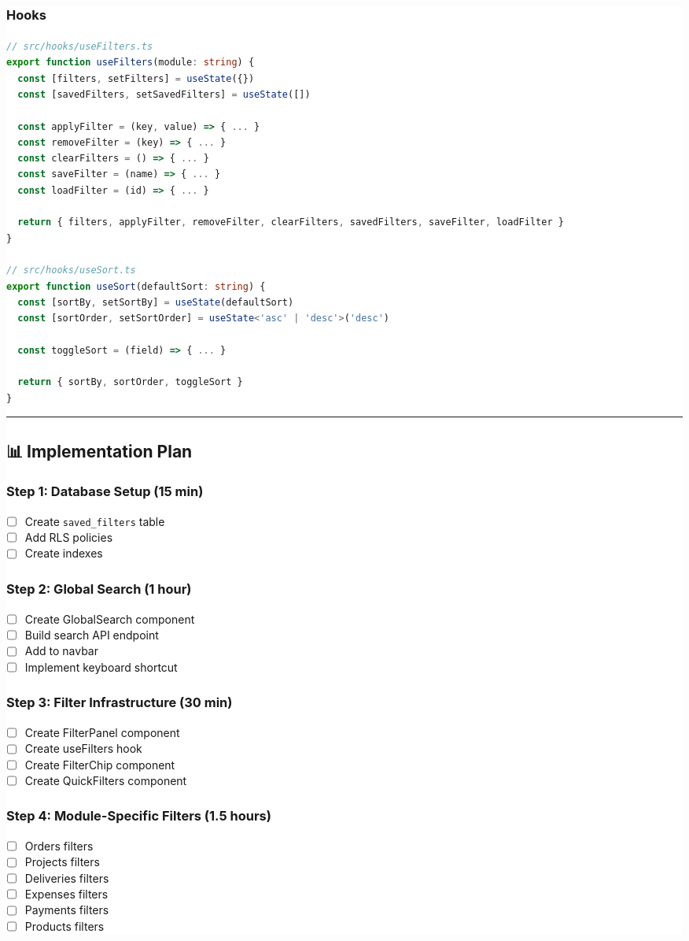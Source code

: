 ### Hooks

```typescript
// src/hooks/useFilters.ts
export function useFilters(module: string) {
  const [filters, setFilters] = useState({})
  const [savedFilters, setSavedFilters] = useState([])
  
  const applyFilter = (key, value) => { ... }
  const removeFilter = (key) => { ... }
  const clearFilters = () => { ... }
  const saveFilter = (name) => { ... }
  const loadFilter = (id) => { ... }
  
  return { filters, applyFilter, removeFilter, clearFilters, savedFilters, saveFilter, loadFilter }
}

// src/hooks/useSort.ts
export function useSort(defaultSort: string) {
  const [sortBy, setSortBy] = useState(defaultSort)
  const [sortOrder, setSortOrder] = useState<'asc' | 'desc'>('desc')
  
  const toggleSort = (field) => { ... }
  
  return { sortBy, sortOrder, toggleSort }
}
```

---

## 📊 Implementation Plan

### **Step 1: Database Setup** (15 min)
- [ ] Create `saved_filters` table
- [ ] Add RLS policies
- [ ] Create indexes

### **Step 2: Global Search** (1 hour)
- [ ] Create GlobalSearch component
- [ ] Build search API endpoint
- [ ] Add to navbar
- [ ] Implement keyboard shortcut

### **Step 3: Filter Infrastructure** (30 min)
- [ ] Create FilterPanel component
- [ ] Create useFilters hook
- [ ] Create FilterChip component
- [ ] Create QuickFilters component

### **Step 4: Module-Specific Filters** (1.5 hours)
- [ ] Orders filters
- [ ] Projects filters
- [ ] Deliveries filters
- [ ] Expenses filters
- [ ] Payments filters
- [ ] Products filters
